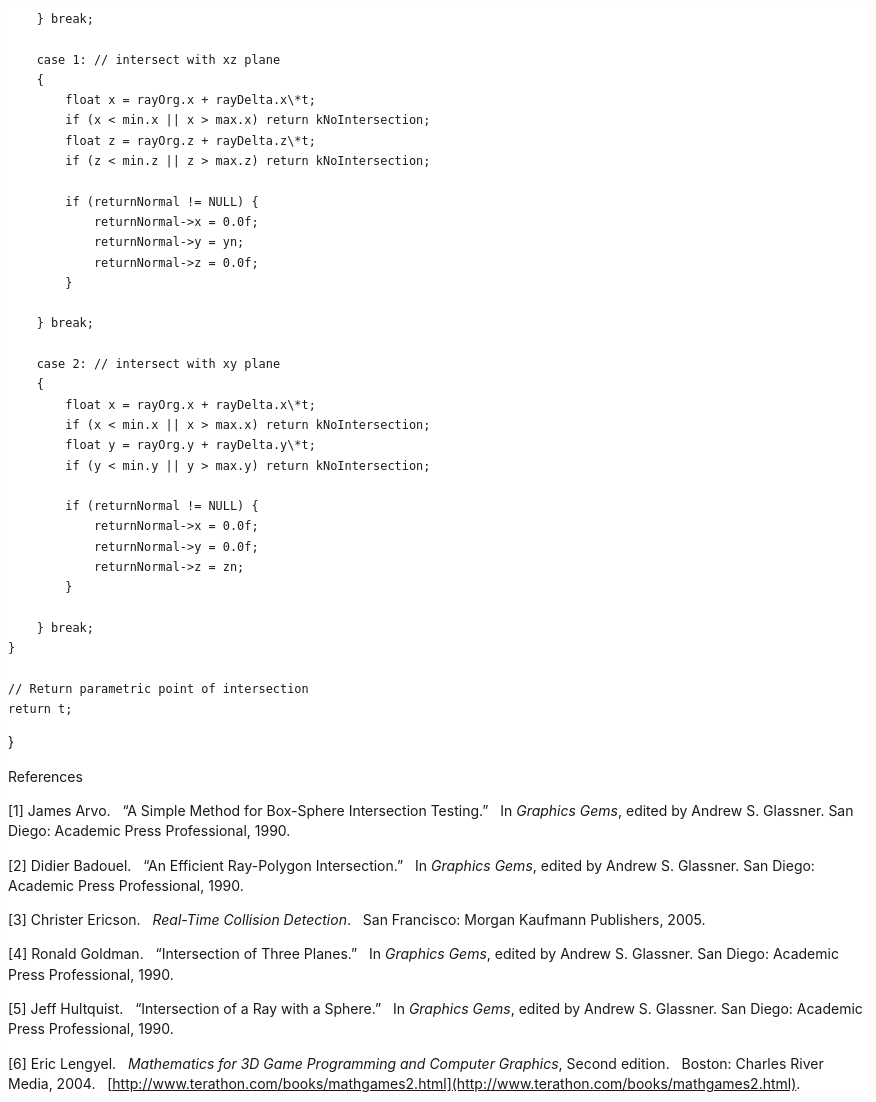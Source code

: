         } break;

        case 1: // intersect with xz plane
        {
            float x = rayOrg.x + rayDelta.x\*t;
            if (x < min.x || x > max.x) return kNoIntersection;
            float z = rayOrg.z + rayDelta.z\*t;
            if (z < min.z || z > max.z) return kNoIntersection;

            if (returnNormal != NULL) {
                returnNormal->x = 0.0f;
                returnNormal->y = yn;
                returnNormal->z = 0.0f;
            }

        } break;

        case 2: // intersect with xy plane
        {
            float x = rayOrg.x + rayDelta.x\*t;
            if (x < min.x || x > max.x) return kNoIntersection;
            float y = rayOrg.y + rayDelta.y\*t;
            if (y < min.y || y > max.y) return kNoIntersection;

            if (returnNormal != NULL) {
                returnNormal->x = 0.0f;
                returnNormal->y = 0.0f;
                returnNormal->z = zn;
            }

        } break;
    }

    // Return parametric point of intersection
    return t;

}

References

\[1\] James Arvo.   “A Simple Method for Box-Sphere Intersection Testing.”   In _Graphics Gems_, edited by Andrew S. Glassner. San Diego: Academic Press Professional, 1990.

\[2\] Didier Badouel.   “An Efficient Ray-Polygon Intersection.”   In _Graphics Gems_, edited by Andrew S. Glassner. San Diego: Academic Press Professional, 1990.

\[3\] Christer Ericson.   _Real-Time Collision Detection_.   San Francisco: Morgan Kaufmann Publishers, 2005.

\[4\] Ronald Goldman.   “Intersection of Three Planes.”   In _Graphics Gems_, edited by Andrew S. Glassner. San Diego: Academic Press Professional, 1990.

\[5\] Jeff Hultquist.   “Intersection of a Ray with a Sphere.”   In _Graphics Gems_, edited by Andrew S. Glassner. San Diego: Academic Press Professional, 1990.

\[6\] Eric Lengyel.   _Mathematics for 3D Game Programming and Computer Graphics_, Second edition.   Boston: Charles River Media, 2004.   [http://www.terathon.com/books/mathgames2.html](http://www.terathon.com/books/mathgames2.html).
